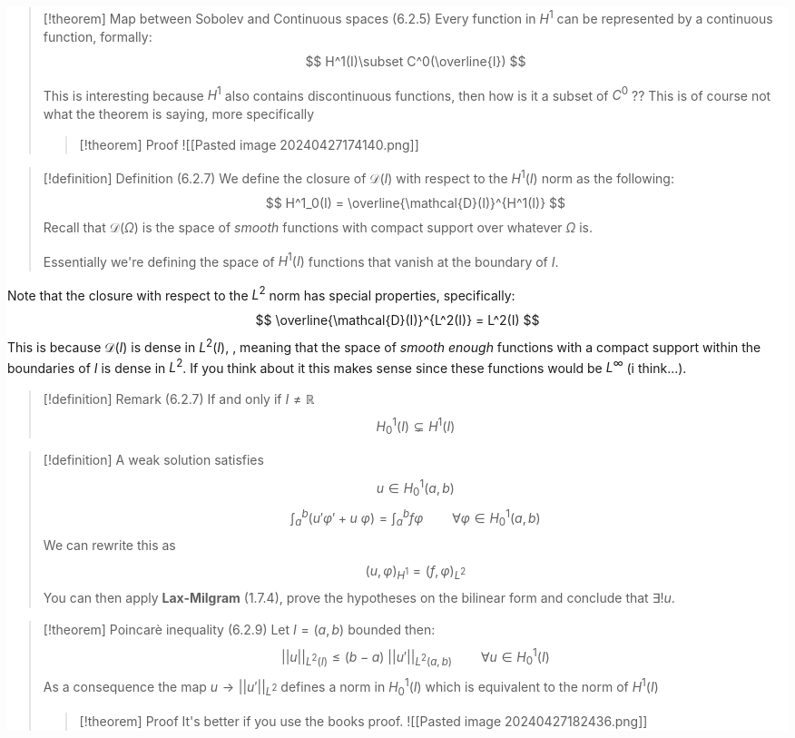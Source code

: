 >[!theorem] Map between Sobolev and Continuous spaces (6.2.5)
> Every function in $H^1$ can be represented by a continuous function, formally:
> $$
> H^1(I)\subset C^0(\overline{I})
> $$
> 
> This is interesting because $H^1$ also contains discontinuous functions, then how is it a subset of $C^0$ ?? 
> This is of course not what the theorem is saying, more specifically
> >[!theorem] Proof
> >![[Pasted image 20240427174140.png]]

>[!definition] Definition (6.2.7)
> We define the closure of $\mathcal{D}(I)$ with respect to the $H^1(I)$ norm as the following: 
> $$
> H^1_0(I) = \overline{\mathcal{D}(I)}^{H^1(I)}
> $$
> Recall that $\mathcal{D}(\Omega)$ is the space of *smooth* functions with compact support over whatever $\Omega$ is. 
> 
> Essentially we're defining the space of $H^1(I)$ functions that vanish at the boundary of $I$.

Note that the closure with respect to the $L^2$ norm has special properties, specifically:
$$
\overline{\mathcal{D}(I)}^{L^2(I)} = L^2(I)
$$
This is because $\mathcal{D}(I)$ is dense in $L^2(I)$, , meaning that the space of *smooth enough* functions with a compact support within the boundaries of $I$ is dense in $L^2$. If you think about it this makes sense since these functions would be $L^\infty$ (i think...).

>[!definition] Remark (6.2.7)
>If and only if $I \neq \mathbb{R}$
>$$
> H^1_0(I) \subsetneq H^1(I)
>$$

>[!definition]
>A weak solution satisfies 
>$$
>u \in H^1_0(a,b) 
>$$
>$$
>\int_a^b(u'\varphi' + u \ \varphi) = \int_a^bf\varphi \qquad \forall \varphi \in H^1_0(a,b)
>$$
>We can rewrite this as 
>$$
>(u,\varphi)_{H^1} = (f,\varphi)_{L^2}
>$$
>You can then apply **Lax-Milgram** (1.7.4), prove the hypotheses on the bilinear form and conclude that $\exists!u$.

>[!theorem] Poincarè inequality (6.2.9)
>Let $I=(a,b)$ bounded then:
>$$
>||u||_{L^2(I)} \leq (b-a) \ ||u'||_{L^2(a,b)} \qquad \forall u \in H^1_0(I)
>$$
>As a consequence the map $u \to ||u'||_{L^2}$ defines a norm in $H^1_0(I)$ which is equivalent to the norm of $H^1(I)$
>>[!theorem] Proof 
>> It's better if you use the books proof.
>>![[Pasted image 20240427182436.png]]
